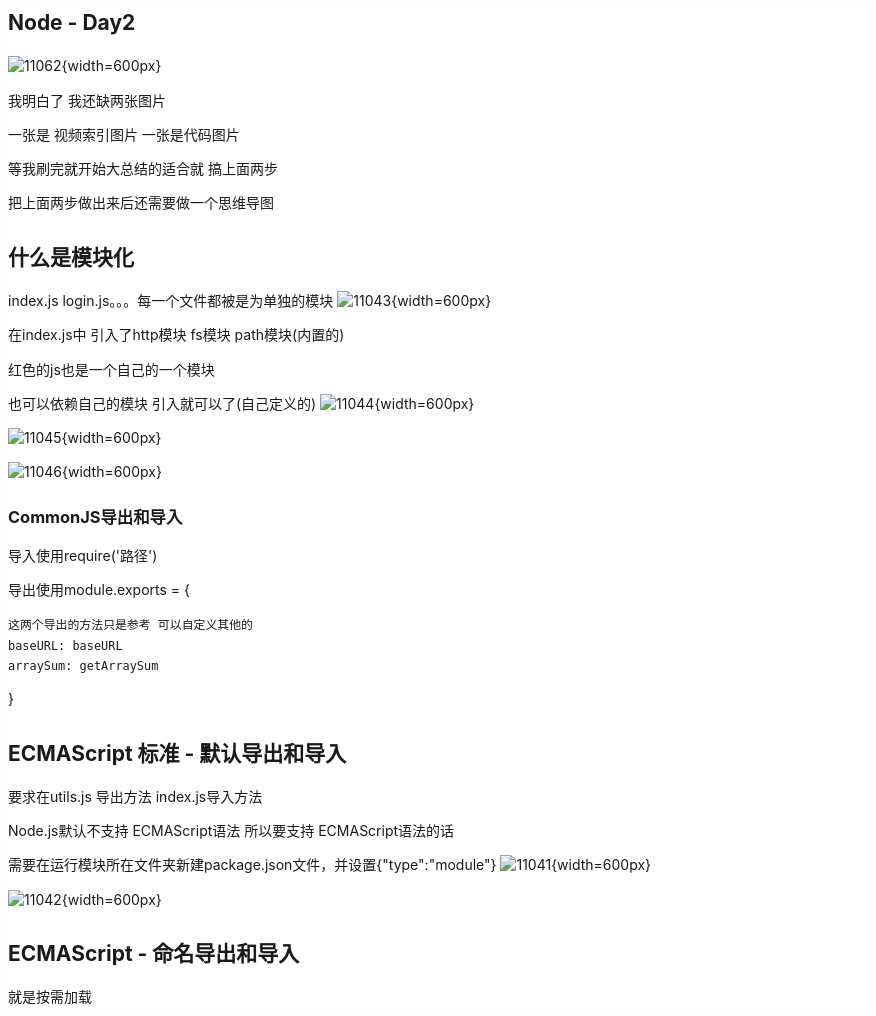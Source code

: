## Node - Day2
![11062](../images//11月/11-06/2.png){width=600px}

我明白了 我还缺两张图片 

一张是 视频索引图片 一张是代码图片

等我刷完就开始大总结的适合就 搞上面两步

把上面两步做出来后还需要做一个思维导图

## 什么是模块化
index.js login.js。。。每一个文件都被是为单独的模块
![11043](../images//11月/11-04/3.png){width=600px}

在index.js中 引入了http模块 fs模块 path模块(内置的)

红色的js也是一个自己的一个模块

也可以依赖自己的模块 引入就可以了(自己定义的)
![11044](../images//11月/11-04/4.png){width=600px}

![11045](../images//11月/11-04/5.png){width=600px}

![11046](../images//11月/11-04/6.png){width=600px}

### CommonJS导出和导入
导入使用require('路径')

导出使用module.exports = {

    这两个导出的方法只是参考 可以自定义其他的
    baseURL: baseURL
    arraySum: getArraySum
}

## ECMAScript 标准 - 默认导出和导入
要求在utils.js 导出方法
index.js导入方法

Node.js默认不支持 ECMAScript语法 所以要支持 ECMAScript语法的话

需要在运行模块所在文件夹新建package.json文件，并设置{"type":"module"}
![11041](../images//11月/11-05/1.png){width=600px}

![11042](../images//11月/11-05/2.png){width=600px}

## ECMAScript - 命名导出和导入
就是按需加载 
